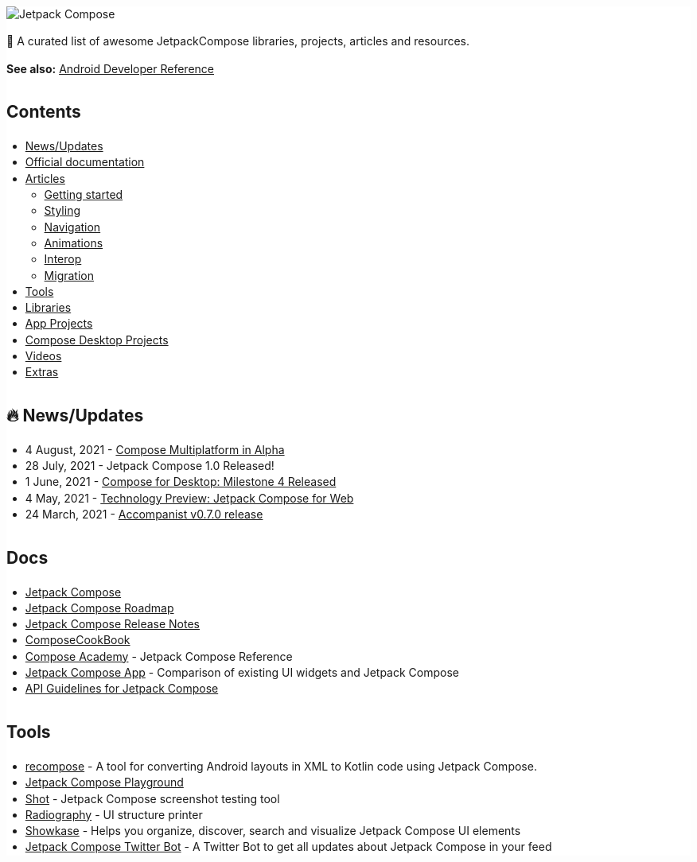 ![Jetpack Compose](./images/logo.png)

📝 A curated list of awesome JetpackCompose libraries, projects, articles and resources.

**See also:** [Android Developer Reference](https://github.com/ImangazalievM/android-developer-reference)

## Contents

- [News/Updates](#-newsupdates)
- [Official documentation](#docs)
- [Articles](#articles)
  - [Getting started](#getting-started)
  - [Styling](#styling)
  - [Navigation](#navigation)
  - [Animations](#animations)
  - [Interop](#interop)
  - [Migration](#migration)
- [Tools](#tools)
- [Libraries](#libraries)
- [App Projects](#app-projects)
- [Compose Desktop Projects](#compose-desktop-projects)
- [Videos](#videos)
- [Extras](#extras)

## 🔥 News/Updates

* 4 August, 2021 - [Compose Multiplatform in Alpha](https://blog.jetbrains.com/kotlin/2021/08/compose-multiplatform-goes-alpha/)
* 28 July, 2021 - Jetpack Compose 1.0 Released!
* 1 June, 2021 - [Compose for Desktop: Milestone 4 Released](https://blog.jetbrains.com/kotlin/2021/06/compose-for-desktop-milestone-4-released/)
* 4 May, 2021 - [Technology Preview: Jetpack Compose for Web](https://blog.jetbrains.com/kotlin/2021/05/technology-preview-jetpack-compose-for-web/)
* 24 March, 2021 - [Accompanist v0.7.0 release](https://github.com/google/accompanist/releases/tag/v0.7.0)

##  Docs

* [Jetpack Compose](https://developer.android.com/jetpack/compose)
* [Jetpack Compose Roadmap](https://developer.android.com/jetpack/androidx/compose-roadmap)
* [Jetpack Compose Release Notes](https://developer.android.com/jetpack/androidx/releases/ui)
* [ComposeCookBook](https://github.com/Gurupreet/ComposeCookBook)
* [Compose Academy](https://compose.academy) - Jetpack Compose Reference
* [Jetpack Compose App](https://jetpackcompose.app/) -  Comparison of existing UI widgets and Jetpack Compose
* [API Guidelines for Jetpack Compose](https://github.com/androidx/androidx/blob/androidx-main/compose/docs/compose-api-guidelines.md)
 
## Tools
* [recompose](https://github.com/pocmo/recompose) -  A tool for converting Android layouts in XML to Kotlin code using Jetpack Compose. 
* [Jetpack Compose Playground](https://foso.github.io/Jetpack-Compose-Playground/)
* [Shot](https://github.com/Karumi/Shot) - Jetpack Compose screenshot testing tool
* [Radiography](https://developer.squareup.com/blog/introducing-radiography) - UI structure printer
* [Showkase](https://github.com/airbnb/Showkase) - Helps you organize, discover, search and visualize Jetpack Compose UI elements
* [Jetpack Compose Twitter Bot](https://twitter.com/ComposeBot) - A Twitter Bot to get all updates about Jetpack Compose in your feed
